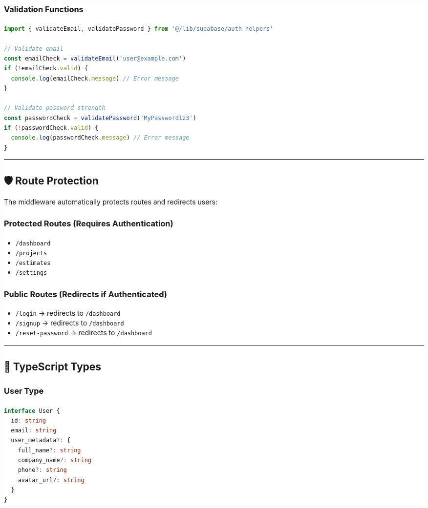 ### Validation Functions

```typescript
import { validateEmail, validatePassword } from '@/lib/supabase/auth-helpers'

// Validate email
const emailCheck = validateEmail('user@example.com')
if (!emailCheck.valid) {
  console.log(emailCheck.message) // Error message
}

// Validate password strength
const passwordCheck = validatePassword('MyPassword123')
if (!passwordCheck.valid) {
  console.log(passwordCheck.message) // Error message
}
```

---

## 🛡️ Route Protection

The middleware automatically protects routes and redirects users:

### Protected Routes (Requires Authentication)
- `/dashboard`
- `/projects`
- `/estimates`
- `/settings`

### Public Routes (Redirects if Authenticated)
- `/login` → redirects to `/dashboard`
- `/signup` → redirects to `/dashboard`
- `/reset-password` → redirects to `/dashboard`

---

## 📝 TypeScript Types

### User Type
```typescript
interface User {
  id: string
  email: string
  user_metadata?: {
    full_name?: string
    company_name?: string
    phone?: string
    avatar_url?: string
  }
}
```
